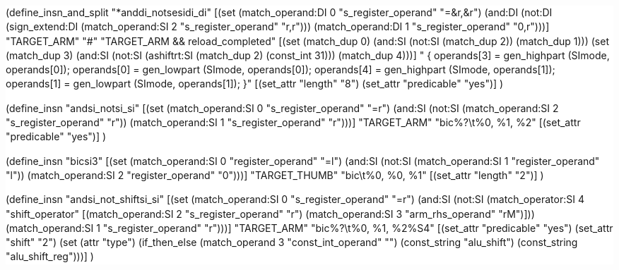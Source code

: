 (define_insn_and_split "*anddi_notsesidi_di"
  [(set (match_operand:DI 0 "s_register_operand" "=&r,&r")
        (and:DI (not:DI (sign_extend:DI
                         (match_operand:SI 2 "s_register_operand" "r,r")))
                (match_operand:DI 1 "s_register_operand" "0,r")))]
  "TARGET_ARM"
  "#"
  "TARGET_ARM && reload_completed"
  [(set (match_dup 0) (and:SI (not:SI (match_dup 2)) (match_dup 1)))
   (set (match_dup 3) (and:SI (not:SI
                                (ashiftrt:SI (match_dup 2) (const_int 31)))
                               (match_dup 4)))]
  "
  {
    operands[3] = gen_highpart (SImode, operands[0]);
    operands[0] = gen_lowpart (SImode, operands[0]);
    operands[4] = gen_highpart (SImode, operands[1]);
    operands[1] = gen_lowpart (SImode, operands[1]);
  }"
  [(set_attr "length" "8")
   (set_attr "predicable" "yes")]
)
  
(define_insn "andsi_notsi_si"
  [(set (match_operand:SI 0 "s_register_operand" "=r")
        (and:SI (not:SI (match_operand:SI 2 "s_register_operand" "r"))
                (match_operand:SI 1 "s_register_operand" "r")))]
  "TARGET_ARM"
  "bic%?\\t%0, %1, %2"
  [(set_attr "predicable" "yes")]
)

(define_insn "bicsi3"
  [(set (match_operand:SI                 0 "register_operand" "=l")
        (and:SI (not:SI (match_operand:SI 1 "register_operand" "l"))
                (match_operand:SI         2 "register_operand" "0")))]
  "TARGET_THUMB"
  "bic\\t%0, %0, %1"
  [(set_attr "length" "2")]
)

(define_insn "andsi_not_shiftsi_si"
  [(set (match_operand:SI 0 "s_register_operand" "=r")
        (and:SI (not:SI (match_operator:SI 4 "shift_operator"
                         [(match_operand:SI 2 "s_register_operand" "r")
                          (match_operand:SI 3 "arm_rhs_operand" "rM")]))
                (match_operand:SI 1 "s_register_operand" "r")))]
  "TARGET_ARM"
  "bic%?\\t%0, %1, %2%S4"
  [(set_attr "predicable" "yes")
   (set_attr "shift" "2")
   (set (attr "type") (if_then_else (match_operand 3 "const_int_operand" "")
                      (const_string "alu_shift")
                      (const_string "alu_shift_reg")))]
)
